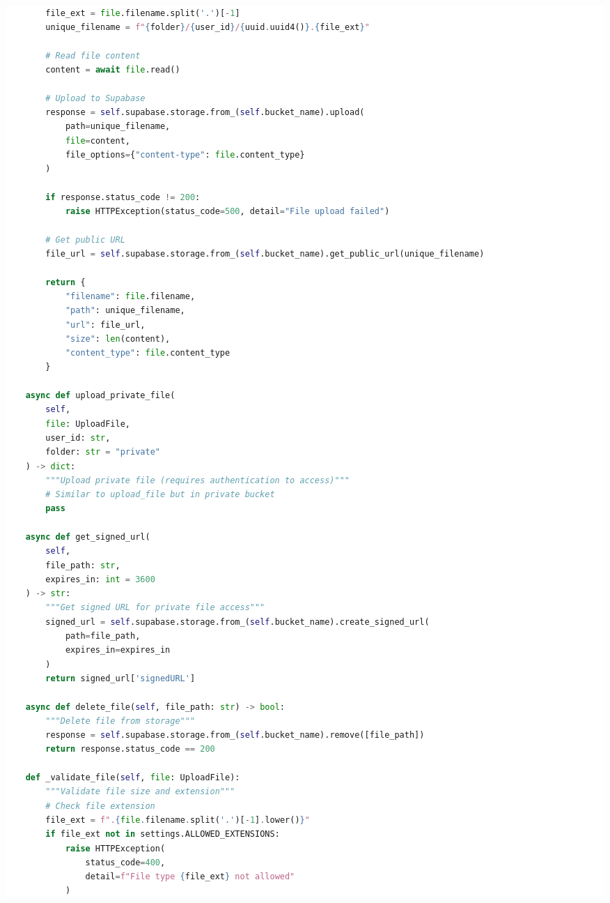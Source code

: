 ```python
        file_ext = file.filename.split('.')[-1]
        unique_filename = f"{folder}/{user_id}/{uuid.uuid4()}.{file_ext}"

        # Read file content
        content = await file.read()

        # Upload to Supabase
        response = self.supabase.storage.from_(self.bucket_name).upload(
            path=unique_filename,
            file=content,
            file_options={"content-type": file.content_type}
        )

        if response.status_code != 200:
            raise HTTPException(status_code=500, detail="File upload failed")

        # Get public URL
        file_url = self.supabase.storage.from_(self.bucket_name).get_public_url(unique_filename)

        return {
            "filename": file.filename,
            "path": unique_filename,
            "url": file_url,
            "size": len(content),
            "content_type": file.content_type
        }

    async def upload_private_file(
        self,
        file: UploadFile,
        user_id: str,
        folder: str = "private"
    ) -> dict:
        """Upload private file (requires authentication to access)"""
        # Similar to upload_file but in private bucket
        pass

    async def get_signed_url(
        self,
        file_path: str,
        expires_in: int = 3600
    ) -> str:
        """Get signed URL for private file access"""
        signed_url = self.supabase.storage.from_(self.bucket_name).create_signed_url(
            path=file_path,
            expires_in=expires_in
        )
        return signed_url['signedURL']

    async def delete_file(self, file_path: str) -> bool:
        """Delete file from storage"""
        response = self.supabase.storage.from_(self.bucket_name).remove([file_path])
        return response.status_code == 200

    def _validate_file(self, file: UploadFile):
        """Validate file size and extension"""
        # Check file extension
        file_ext = f".{file.filename.split('.')[-1].lower()}"
        if file_ext not in settings.ALLOWED_EXTENSIONS:
            raise HTTPException(
                status_code=400,
                detail=f"File type {file_ext} not allowed"
            )
```